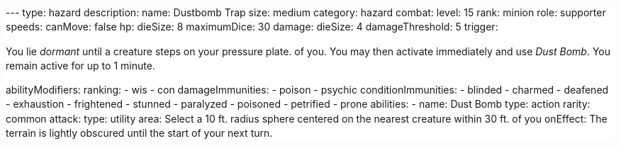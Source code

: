 </div>

<div data-blueprint="scaler">
---
type: hazard
description:
  name: Dustbomb Trap
  size: medium
  category: hazard
combat:
  level: 15
  rank: minion
  role: supporter
speeds:
  canMove: false
hp:
  dieSize: 8
  maximumDice: 30
damage:
  dieSize: 4
damageThreshold: 5
trigger: <p>You lie <em>dormant</em> until a creature steps on your pressure plate. of you. You may then activate immediately and use <em>Dust Bomb</em>. You remain active for up to 1 minute.</p>
abilityModifiers:
  ranking:
    - wis
    - con
damageImmunities:
  - poison
  - psychic
conditionImmunities: 
  - blinded
  - charmed
  - deafened
  - exhaustion
  - frightened
  - stunned
  - paralyzed
  - poisoned
  - petrified
  - prone
abilities:
  -
    name: Dust Bomb
    type: action
    rarity: common
    attack:
      type: utility
      area: Select a 10 ft. radius sphere centered on the nearest creature within 30 ft. of you
      onEffect: The terrain is lightly obscured until the start of your next turn.
</div>
